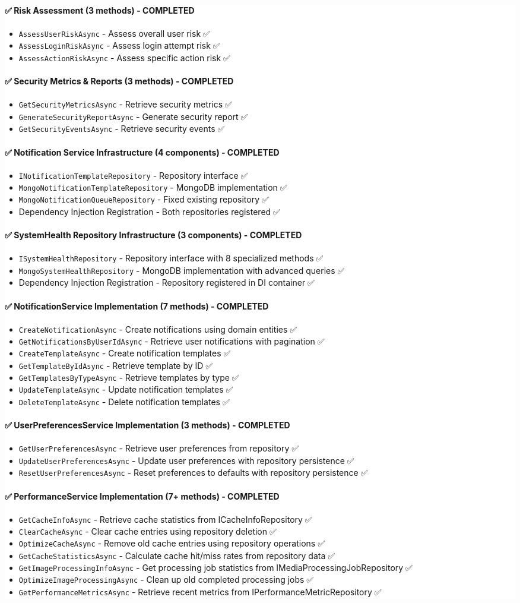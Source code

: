 #### **✅ Risk Assessment (3 methods) - COMPLETED**
- `AssessUserRiskAsync` - Assess overall user risk ✅
- `AssessLoginRiskAsync` - Assess login attempt risk ✅
- `AssessActionRiskAsync` - Assess specific action risk ✅

#### **✅ Security Metrics & Reports (3 methods) - COMPLETED**
- `GetSecurityMetricsAsync` - Retrieve security metrics ✅
- `GenerateSecurityReportAsync` - Generate security report ✅
- `GetSecurityEventsAsync` - Retrieve security events ✅

#### **✅ Notification Service Infrastructure (4 components) - COMPLETED**
- `INotificationTemplateRepository` - Repository interface ✅
- `MongoNotificationTemplateRepository` - MongoDB implementation ✅
- `MongoNotificationQueueRepository` - Fixed existing repository ✅
- Dependency Injection Registration - Both repositories registered ✅

#### **✅ SystemHealth Repository Infrastructure (3 components) - COMPLETED**
- `ISystemHealthRepository` - Repository interface with 8 specialized methods ✅
- `MongoSystemHealthRepository` - MongoDB implementation with advanced queries ✅
- Dependency Injection Registration - Repository registered in DI container ✅

#### **✅ NotificationService Implementation (7 methods) - COMPLETED**
- `CreateNotificationAsync` - Create notifications using domain entities ✅
- `GetNotificationsByUserIdAsync` - Retrieve user notifications with pagination ✅
- `CreateTemplateAsync` - Create notification templates ✅
- `GetTemplateByIdAsync` - Retrieve template by ID ✅
- `GetTemplatesByTypeAsync` - Retrieve templates by type ✅
- `UpdateTemplateAsync` - Update notification templates ✅
- `DeleteTemplateAsync` - Delete notification templates ✅

#### **✅ UserPreferencesService Implementation (3 methods) - COMPLETED**
- `GetUserPreferencesAsync` - Retrieve user preferences from repository ✅
- `UpdateUserPreferencesAsync` - Update user preferences with repository persistence ✅
- `ResetUserPreferencesAsync` - Reset preferences to defaults with repository persistence ✅

#### **✅ PerformanceService Implementation (7+ methods) - COMPLETED**
- `GetCacheInfoAsync` - Retrieve cache statistics from ICacheInfoRepository ✅
- `ClearCacheAsync` - Clear cache entries using repository deletion ✅
- `OptimizeCacheAsync` - Remove old cache entries using repository operations ✅
- `GetCacheStatisticsAsync` - Calculate cache hit/miss rates from repository data ✅
- `GetImageProcessingInfoAsync` - Get processing job statistics from IMediaProcessingJobRepository ✅
- `OptimizeImageProcessingAsync` - Clean up old completed processing jobs ✅
- `GetPerformanceMetricsAsync` - Retrieve recent metrics from IPerformanceMetricRepository ✅
